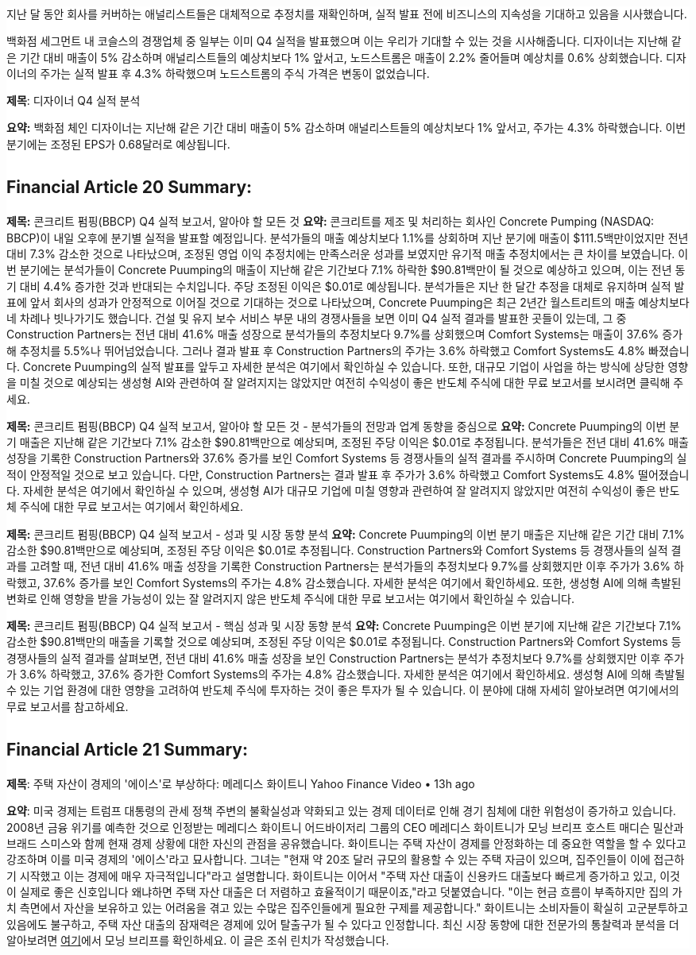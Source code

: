 지난 달 동안 회사를 커버하는 애널리스트들은 대체적으로 추정치를 재확인하며, 실적 발표 전에 비즈니스의 지속성을 기대하고 있음을 시사했습니다.

백화점 세그먼트 내 코슬스의 경쟁업체 중 일부는 이미 Q4 실적을 발표했으며 이는 우리가 기대할 수 있는 것을 시사해줍니다. 디자이너는 지난해 같은 기간 대비 매출이 5% 감소하며 애널리스트들의 예상치보다 1% 앞서고, 노드스트롬은 매출이 2.2% 줄어들며 예상치를 0.6% 상회했습니다. 디자이너의 주가는 실적 발표 후 4.3% 하락했으며 노드스트롬의 주식 가격은 변동이 없었습니다.

**제목**: 디자이너 Q4 실적 분석

**요약:** 백화점 체인 디자이너는 지난해 같은 기간 대비 매출이 5% 감소하며 애널리스트들의 예상치보다 1% 앞서고, 주가는 4.3% 하락했습니다. 이번 분기에는 조정된 EPS가 0.68달러로 예상됩니다.

## **Financial Article 20 Summary**:
**제목:** 콘크리트 펌핑(BBCP) Q4 실적 보고서, 알아야 할 모든 것
**요약:** 콘크리트를 제조 및 처리하는 회사인 Concrete Pumping (NASDAQ: BBCP)이 내일 오후에 분기별 실적을 발표할 예정입니다. 분석가들의 매출 예상치보다 1.1%를 상회하며 지난 분기에 매출이 $111.5백만이었지만 전년 대비 7.3% 감소한 것으로 나타났으며, 조정된 영업 이익 추정치에는 만족스러운 성과를 보였지만 유기적 매출 추정치에서는 큰 차이를 보였습니다.
이번 분기에는 분석가들이 Concrete Puumping의 매출이 지난해 같은 기간보다 7.1% 하락한 $90.81백만이 될 것으로 예상하고 있으며, 이는 전년 동기 대비 4.4% 증가한 것과 반대되는 수치입니다. 주당 조정된 이익은 $0.01로 예상됩니다. 분석가들은 지난 한 달간 추정을 대체로 유지하며 실적 발표에 앞서 회사의 성과가 안정적으로 이어질 것으로 기대하는 것으로 나타났으며, Concrete Puumping은 최근 2년간 월스트리트의 매출 예상치보다 네 차례나 빗나가기도 했습니다.
건설 및 유지 보수 서비스 부문 내의 경쟁사들을 보면 이미 Q4 실적 결과를 발표한 곳들이 있는데, 그 중 Construction Partners는 전년 대비 41.6% 매출 성장으로 분석가들의 추정치보다 9.7%를 상회했으며 Comfort Systems는 매출이 37.6% 증가해 추정치를 5.5%나 뛰어넘었습니다. 그러나 결과 발표 후 Construction Partners의 주가는 3.6% 하락했고 Comfort Systems도 4.8% 빠졌습니다.
Concrete Puumping의 실적 발표를 앞두고 자세한 분석은 여기에서 확인하실 수 있습니다. 또한, 대규모 기업이 사업을 하는 방식에 상당한 영향을 미칠 것으로 예상되는 생성형 AI와 관련하여 잘 알려지지는 않았지만 여전히 수익성이 좋은 반도체 주식에 대한 무료 보고서를 보시려면 클릭해 주세요.

**제목:** 콘크리트 펌핑(BBCP) Q4 실적 보고서, 알아야 할 모든 것 - 분석가들의 전망과 업계 동향을 중심으로
**요약:** Concrete Puumping의 이번 분기 매출은 지난해 같은 기간보다 7.1% 감소한 $90.81백만으로 예상되며, 조정된 주당 이익은 $0.01로 추정됩니다. 분석가들은 전년 대비 41.6% 매출 성장을 기록한 Construction Partners와 37.6% 증가를 보인 Comfort Systems 등 경쟁사들의 실적 결과를 주시하며 Concrete Puumping의 실적이 안정적일 것으로 보고 있습니다. 다만, Construction Partners는 결과 발표 후 주가가 3.6% 하락했고 Comfort Systems도 4.8% 떨어졌습니다. 자세한 분석은 여기에서 확인하실 수 있으며, 생성형 AI가 대규모 기업에 미칠 영향과 관련하여 잘 알려지지 않았지만 여전히 수익성이 좋은 반도체 주식에 대한 무료 보고서는 여기에서 확인하세요.

**제목:** 콘크리트 펌핑(BBCP) Q4 실적 보고서 - 성과 및 시장 동향 분석
**요약:** Concrete Puumping의 이번 분기 매출은 지난해 같은 기간 대비 7.1% 감소한 $90.81백만으로 예상되며, 조정된 주당 이익은 $0.01로 추정됩니다. Construction Partners와 Comfort Systems 등 경쟁사들의 실적 결과를 고려할 때, 전년 대비 41.6% 매출 성장을 기록한 Construction Partners는 분석가들의 추정치보다 9.7%를 상회했지만 이후 주가가 3.6% 하락했고, 37.6% 증가를 보인 Comfort Systems의 주가는 4.8% 감소했습니다. 자세한 분석은 여기에서 확인하세요. 또한, 생성형 AI에 의해 촉발된 변화로 인해 영향을 받을 가능성이 있는 잘 알려지지 않은 반도체 주식에 대한 무료 보고서는 여기에서 확인하실 수 있습니다.

**제목:** 콘크리트 펌핑(BBCP) Q4 실적 보고서 - 핵심 성과 및 시장 동향 분석
**요약:** Concrete Puumping은 이번 분기에 지난해 같은 기간보다 7.1% 감소한 $90.81백만의 매출을 기록할 것으로 예상되며, 조정된 주당 이익은 $0.01로 추정됩니다. Construction Partners와 Comfort Systems 등 경쟁사들의 실적 결과를 살펴보면, 전년 대비 41.6% 매출 성장을 보인 Construction Partners는 분석가 추정치보다 9.7%를 상회했지만 이후 주가가 3.6% 하락했고, 37.6% 증가한 Comfort Systems의 주가는 4.8% 감소했습니다. 자세한 분석은 여기에서 확인하세요. 생성형 AI에 의해 촉발될 수 있는 기업 환경에 대한 영향을 고려하여 반도체 주식에 투자하는 것이 좋은 투자가 될 수 있습니다. 이 분야에 대해 자세히 알아보려면 여기에서의 무료 보고서를 참고하세요.

## **Financial Article 21 Summary**:
**제목**: 주택 자산이 경제의 '에이스'로 부상하다: 메레디스 화이트니  Yahoo Finance Video • 13h ago

**요약**: 미국 경제는 트럼프 대통령의 관세 정책 주변의 불확실성과 약화되고 있는 경제 데이터로 인해 경기 침체에 대한 위험성이 증가하고 있습니다. 2008년 금융 위기를 예측한 것으로 인정받는 메레디스 화이트니 어드바이저리 그룹의 CEO 메레디스 화이트니가 모닝 브리프 호스트 매디슨 밀산과 브래드 스미스와 함께 현재 경제 상황에 대한 자신의 관점을 공유했습니다.
화이트니는 주택 자산이 경제를 안정화하는 데 중요한 역할을 할 수 있다고 강조하며 이를 미국 경제의 '에이스'라고 묘사합니다. 그녀는 "현재 약 20조 달러 규모의 활용할 수 있는 주택 자금이 있으며, 집주인들이 이에 접근하기 시작했고 이는 경제에 매우 자극적입니다"라고 설명합니다.
화이트니는 이어서 "주택 자산 대출이 신용카드 대출보다 빠르게 증가하고 있고, 이것이 실제로 좋은 신호입니다 왜냐하면 주택 자산 대출은 더 저렴하고 효율적이기 때문이죠,"라고 덧붙였습니다. "이는 현금 흐름이 부족하지만 집의 가치 측면에서 자산을 보유하고 있는 어려움을 겪고 있는 수많은 집주인들에게 필요한 구제를 제공합니다."
화이트니는 소비자들이 확실히 고군분투하고 있음에도 불구하고, 주택 자산 대출의 잠재력은 경제에 있어 탈출구가 될 수 있다고 인정합니다. 최신 시장 동향에 대한 전문가의 통찰력과 분석을 더 알아보려면 [여기](http://www.morningbrief.com)에서 모닝 브리프를 확인하세요.
이 글은 조쉬 린치가 작성했습니다.

